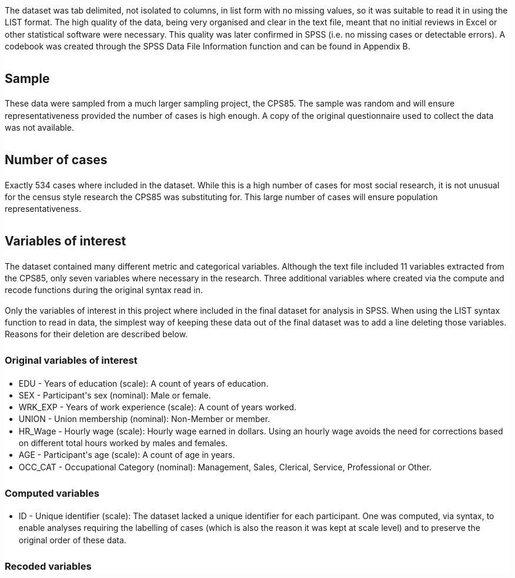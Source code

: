 The dataset was tab delimited, not isolated to columns, in list form with no missing values, so it was suitable to read it in using the LIST format. The high quality of the data, being very organised and clear in the text file, meant that no initial reviews in Excel or other statistical software were necessary. This quality was later confirmed in SPSS (i.e. no missing cases or detectable errors). A codebook was created through the SPSS Data File Information function and can be found in Appendix B.

Sample
------

These data were sampled from a much larger sampling project, the CPS85. The sample was random and will ensure representativeness provided the number of cases is high enough. A copy of the original questionnaire used to collect the data was not available.

Number of cases
---------------

Exactly 534 cases where included in the dataset. While this is a high number of cases for most social research, it is not unusual for the census style research the CPS85 was substituting for. This large number of cases will ensure population representativeness.

Variables of interest
---------------------

The dataset contained many different metric and categorical variables. Although the text file included 11 variables extracted from the CPS85, only seven variables where necessary in the research. Three additional variables where created via the compute and recode functions during the original syntax read in.

Only the variables of interest in this project where included in the final dataset for analysis in SPSS. When using the LIST syntax function to read in data, the simplest way of keeping these data out of the final dataset was to add a line deleting those variables. Reasons for their deletion are described below.

### Original variables of interest

-   EDU - Years of education (scale): A count of years of education.
-   SEX - Participant's sex (nominal): Male or female.
-   WRK\_EXP - Years of work experience (scale): A count of years worked.
-   UNION - Union membership (nominal): Non-Member or member.
-   HR\_Wage - Hourly wage (scale): Hourly wage earned in dollars. Using an hourly wage avoids the need for corrections based on different total hours worked by males and females.
-   AGE - Participant's age (scale): A count of age in years.
-   OCC\_CAT - Occupational Category (nominal): Management, Sales, Clerical, Service, Professional or Other.

### Computed variables

-   ID - Unique identifier (scale): The dataset lacked a unique identifier for each participant. One was computed, via syntax, to enable analyses requiring the labelling of cases (which is also the reason it was kept at scale level) and to preserve the original order of these data.

### Recoded variables
